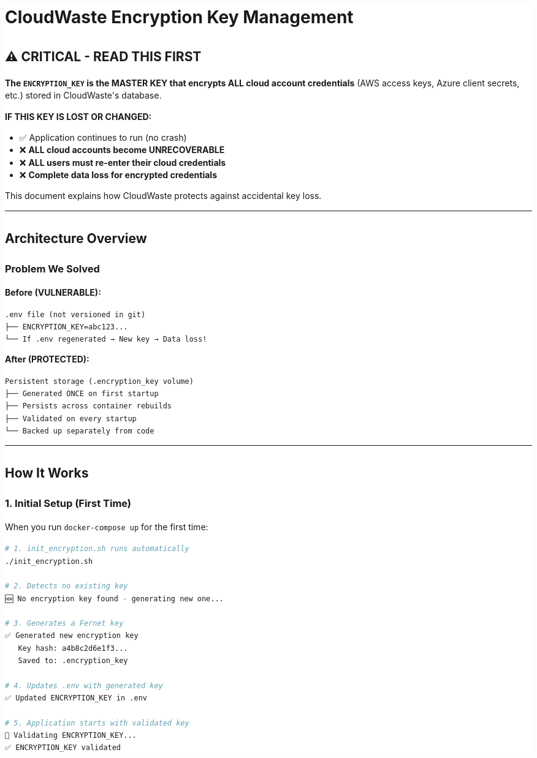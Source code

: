 # CloudWaste Encryption Key Management

## ⚠️ CRITICAL - READ THIS FIRST

**The `ENCRYPTION_KEY` is the MASTER KEY that encrypts ALL cloud account credentials** (AWS access keys, Azure client secrets, etc.) stored in CloudWaste's database.

**IF THIS KEY IS LOST OR CHANGED:**
- ✅ Application continues to run (no crash)
- ❌ **ALL cloud accounts become UNRECOVERABLE**
- ❌ **ALL users must re-enter their cloud credentials**
- ❌ **Complete data loss for encrypted credentials**

This document explains how CloudWaste protects against accidental key loss.

---

## Architecture Overview

### Problem We Solved

**Before (VULNERABLE):**
```
.env file (not versioned in git)
├── ENCRYPTION_KEY=abc123...
└── If .env regenerated → New key → Data loss!
```

**After (PROTECTED):**
```
Persistent storage (.encryption_key volume)
├── Generated ONCE on first startup
├── Persists across container rebuilds
├── Validated on every startup
└── Backed up separately from code
```

---

## How It Works

### 1. Initial Setup (First Time)

When you run `docker-compose up` for the first time:

```bash
# 1. init_encryption.sh runs automatically
./init_encryption.sh

# 2. Detects no existing key
🆕 No encryption key found - generating new one...

# 3. Generates a Fernet key
✅ Generated new encryption key
   Key hash: a4b8c2d6e1f3...
   Saved to: .encryption_key

# 4. Updates .env with generated key
✅ Updated ENCRYPTION_KEY in .env

# 5. Application starts with validated key
🔐 Validating ENCRYPTION_KEY...
✅ ENCRYPTION_KEY validated
```

